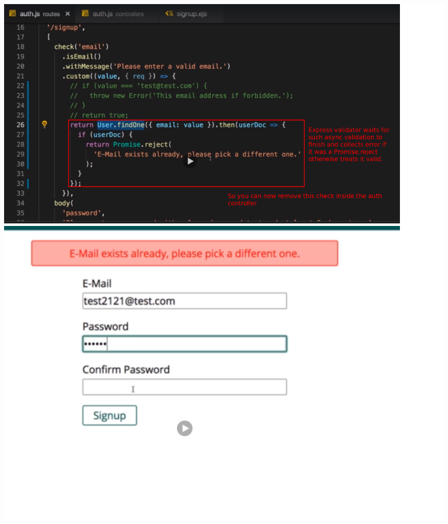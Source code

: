 <img src="./assets/S18/40.png" alt="packages" width="90%"/>
<img src="./assets/S18/41.png" alt="packages" width="90%"/>
